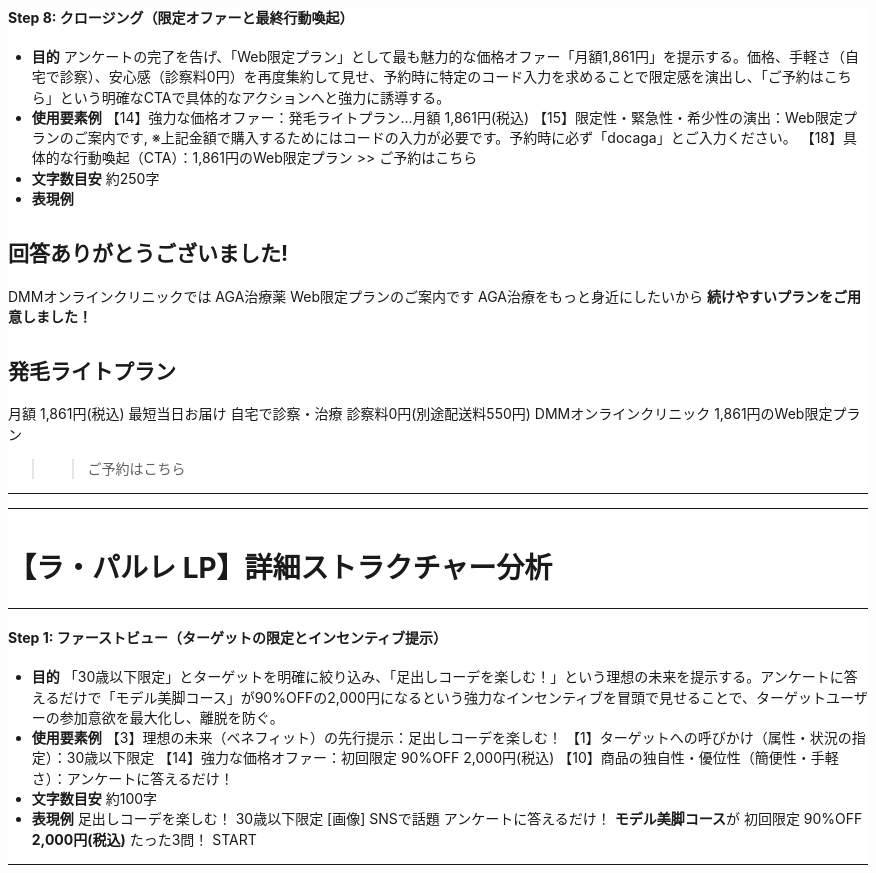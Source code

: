 #### Step 8: クロージング（限定オファーと最終行動喚起）
- **目的**
アンケートの完了を告げ、「Web限定プラン」として最も魅力的な価格オファー「月額1,861円」を提示する。価格、手軽さ（自宅で診察）、安心感（診察料0円）を再度集約して見せ、予約時に特定のコード入力を求めることで限定感を演出し、「ご予約はこちら」という明確なCTAで具体的なアクションへと強力に誘導する。
- **使用要素例**
【14】強力な価格オファー：発毛ライトプラン...月額 1,861円(税込)
【15】限定性・緊急性・希少性の演出：Web限定プランのご案内です, ※上記金額で購入するためにはコードの入力が必要です。予約時に必ず「docaga」とご入力ください。
【18】具体的な行動喚起（CTA）：1,861円のWeb限定プラン >> ご予約はこちら
- **文字数目安**
約250字
- **表現例**
## 回答ありがとうございました!
DMMオンラインクリニックでは
AGA治療薬
Web限定プランのご案内です
AGA治療をもっと身近にしたいから
**続けやすいプランをご用意しました！**
## 発毛ライトプラン
月額 1,861円(税込)
最短当日お届け
自宅で診察・治療
診察料0円(別途配送料550円)
DMMオンラインクリニック
1,861円のWeb限定プラン
>> ご予約はこちら

---

---
# **【ラ・パルレ LP】詳細ストラクチャー分析**
---
#### Step 1: ファーストビュー（ターゲットの限定とインセンティブ提示）
- **目的**
「30歳以下限定」とターゲットを明確に絞り込み、「足出しコーデを楽しむ！」という理想の未来を提示する。アンケートに答えるだけで「モデル美脚コース」が90%OFFの2,000円になるという強力なインセンティブを冒頭で見せることで、ターゲットユーザーの参加意欲を最大化し、離脱を防ぐ。
- **使用要素例**
【3】理想の未来（ベネフィット）の先行提示：足出しコーデを楽しむ！
【1】ターゲットへの呼びかけ（属性・状況の指定）：30歳以下限定
【14】強力な価格オファー：初回限定 90%OFF 2,000円(税込)
【10】商品の独自性・優位性（簡便性・手軽さ）：アンケートに答えるだけ！
- **文字数目安**
約100字
- **表現例**
足出しコーデを楽しむ！
30歳以下限定
[画像]
SNSで話題
アンケートに答えるだけ！
**モデル美脚コース**が
初回限定
90%OFF
**2,000円(税込)**
たった3問！
START

---